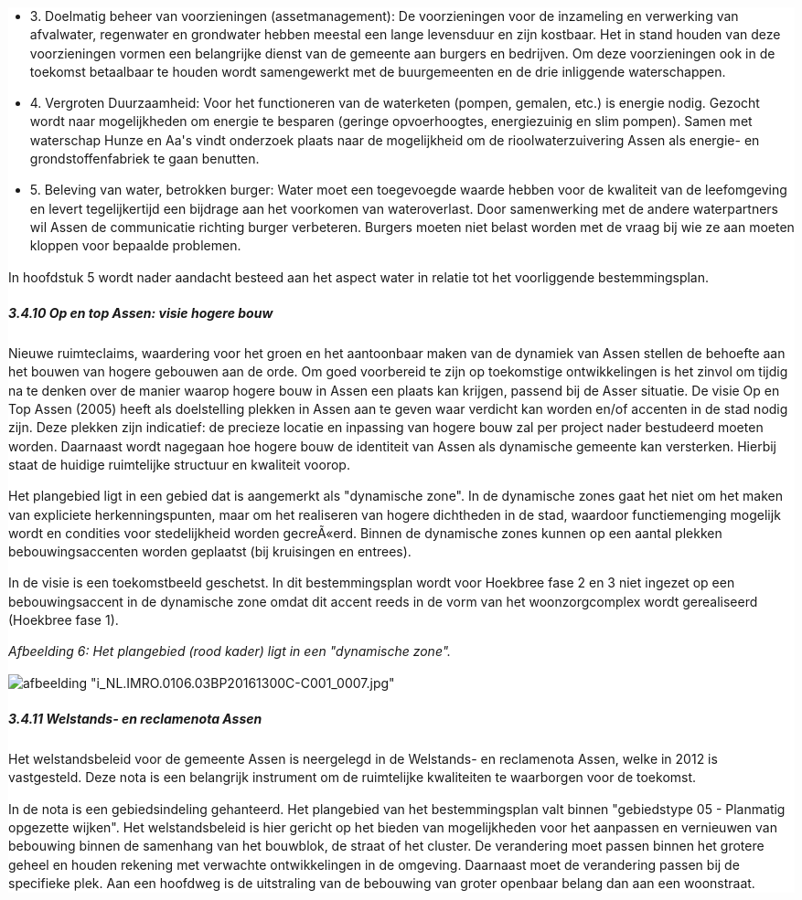 * 3\. Doelmatig beheer van voorzieningen (assetmanagement): De voorzieningen voor de inzameling en verwerking van afvalwater, regenwater en grondwater hebben meestal een lange levensduur en zijn kostbaar. Het in stand houden van deze voorzieningen vormen een belangrijke dienst van de gemeente aan burgers en bedrijven. Om deze voorzieningen ook in de toekomst betaalbaar te houden wordt samengewerkt met de buurgemeenten en de drie inliggende waterschappen.

* 4\. Vergroten Duurzaamheid: Voor het functioneren van de waterketen (pompen, gemalen, etc.) is energie nodig. Gezocht wordt naar mogelijkheden om energie te besparen (geringe opvoerhoogtes, energiezuinig en slim pompen). Samen met waterschap Hunze en Aa's vindt onderzoek plaats naar de mogelijkheid om de rioolwaterzuivering Assen als energie\- en grondstoffenfabriek te gaan benutten.

* 5\. Beleving van water, betrokken burger: Water moet een toegevoegde waarde hebben voor de kwaliteit van de leefomgeving en levert tegelijkertijd een bijdrage aan het voorkomen van wateroverlast. Door samenwerking met de andere waterpartners wil Assen de communicatie richting burger verbeteren. Burgers moeten niet belast worden met de vraag bij wie ze aan moeten kloppen voor bepaalde problemen.

In hoofdstuk 5 wordt nader aandacht besteed aan het aspect water in relatie tot het voorliggende bestemmingsplan.

##### 3\.4\.10 Op en top Assen: visie hogere bouw

Nieuwe ruimteclaims, waardering voor het groen en het aantoonbaar maken van de dynamiek van Assen stellen de behoefte aan het bouwen van hogere gebouwen aan de orde. Om goed voorbereid te zijn op toekomstige ontwikkelingen is het zinvol om tijdig na te denken over de manier waarop hogere bouw in Assen een plaats kan krijgen, passend bij de Asser situatie. De visie Op en Top Assen (2005\) heeft als doelstelling plekken in Assen aan te geven waar verdicht kan worden en/of accenten in de stad nodig zijn. Deze plekken zijn indicatief: de precieze locatie en inpassing van hogere bouw zal per project nader bestudeerd moeten worden. Daarnaast wordt nagegaan hoe hogere bouw de identiteit van Assen als dynamische gemeente kan versterken. Hierbij staat de huidige ruimtelijke structuur en kwaliteit voorop.

Het plangebied ligt in een gebied dat is aangemerkt als "dynamische zone". In de dynamische zones gaat het niet om het maken van expliciete herkenningspunten, maar om het realiseren van hogere dichtheden in de stad, waardoor functiemenging mogelijk wordt en condities voor stedelijkheid worden gecreÃ«erd. Binnen de dynamische zones kunnen op een aantal plekken bebouwingsaccenten worden geplaatst (bij kruisingen en entrees).

In de visie is een toekomstbeeld geschetst. In dit bestemmingsplan wordt voor Hoekbree fase 2 en 3 niet ingezet op een bebouwingsaccent in de dynamische zone omdat dit accent reeds in de vorm van het woonzorgcomplex wordt gerealiseerd (Hoekbree fase 1\).

*Afbeelding 6: Het plangebied (rood kader) ligt in een "dynamische zone".*

![afbeelding "i_NL.IMRO.0106.03BP20161300C-C001_0007.jpg"](i_NL.IMRO.0106.03BP20161300C-C001_0007.jpg)

##### 3\.4\.11 Welstands\- en reclamenota Assen

Het welstandsbeleid voor de gemeente Assen is neergelegd in de Welstands\- en reclamenota Assen, welke in 2012 is vastgesteld. Deze nota is een belangrijk instrument om de ruimtelijke kwaliteiten te waarborgen voor de toekomst.

In de nota is een gebiedsindeling gehanteerd. Het plangebied van het bestemmingsplan valt binnen "gebiedstype 05 \- Planmatig opgezette wijken". Het welstandsbeleid is hier gericht op het bieden van mogelijkheden voor het aanpassen en vernieuwen van bebouwing binnen de samenhang van het bouwblok, de straat of het cluster. De verandering moet passen binnen het grotere geheel en houden rekening met verwachte ontwikkelingen in de omgeving. Daarnaast moet de verandering passen bij de specifieke plek. Aan een hoofdweg is de uitstraling van de bebouwing van groter openbaar belang dan aan een woonstraat.
